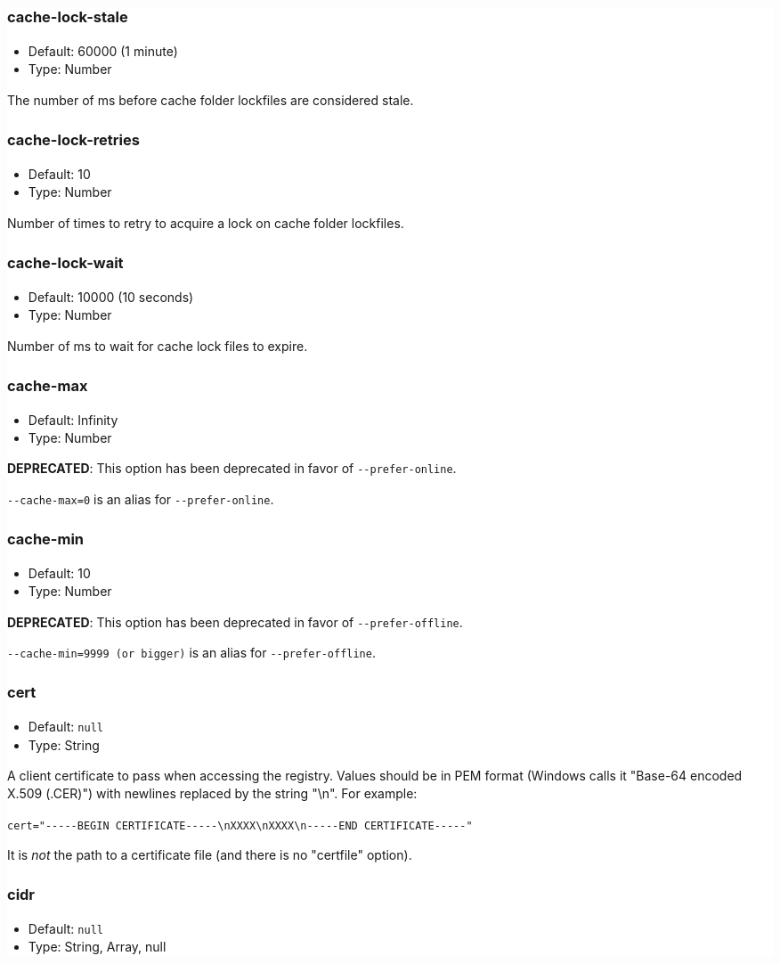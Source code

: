 ### cache-lock-stale

* Default: 60000 (1 minute)
* Type: Number

The number of ms before cache folder lockfiles are considered stale.

### cache-lock-retries

* Default: 10
* Type: Number

Number of times to retry to acquire a lock on cache folder lockfiles.

### cache-lock-wait

* Default: 10000 (10 seconds)
* Type: Number

Number of ms to wait for cache lock files to expire.

### cache-max

* Default: Infinity
* Type: Number

**DEPRECATED**: This option has been deprecated in favor of `--prefer-online`.

`--cache-max=0` is an alias for `--prefer-online`.

### cache-min

* Default: 10
* Type: Number

**DEPRECATED**: This option has been deprecated in favor of `--prefer-offline`.

`--cache-min=9999 (or bigger)` is an alias for `--prefer-offline`.

### cert

* Default: `null`
* Type: String

A client certificate to pass when accessing the registry.  Values should be in
PEM format (Windows calls it "Base-64 encoded X.509 (.CER)") with newlines replaced by the string "\n". For example:

    cert="-----BEGIN CERTIFICATE-----\nXXXX\nXXXX\n-----END CERTIFICATE-----"

It is _not_ the path to a certificate file (and there is no "certfile" option).

### cidr

* Default: `null`
* Type: String, Array, null
